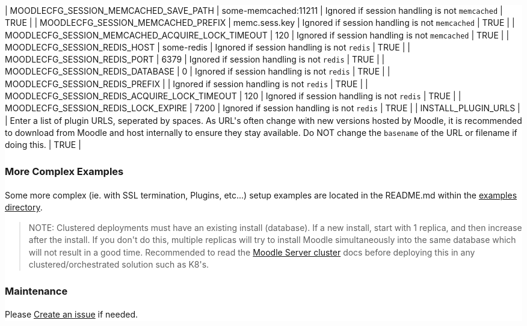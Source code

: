 | MOODLECFG\_SESSION\_MEMCACHED\_SAVE\_PATH | some-memcached:11211 | Ignored if session handling is not `memcached` | TRUE |
| MOODLECFG\_SESSION\_MEMCACHED\_PREFIX | memc.sess.key | Ignored if session handling is not `memcached` | TRUE |
| MOODLECFG\_SESSION\_MEMCACHED\_ACQUIRE\_LOCK\_TIMEOUT | 120 | Ignored if session handling is not `memcached` | TRUE |
| MOODLECFG\_SESSION\_REDIS\_HOST | some-redis | Ignored if session handling is not `redis` | TRUE |
| MOODLECFG\_SESSION\_REDIS\_PORT | 6379 | Ignored if session handling is not `redis` | TRUE |
| MOODLECFG\_SESSION\_REDIS\_DATABASE | 0 | Ignored if session handling is not `redis` | TRUE |
| MOODLECFG\_SESSION\_REDIS\_PREFIX |  | Ignored if session handling is not `redis` | TRUE |
| MOODLECFG\_SESSION\_REDIS\_ACQUIRE\_LOCK\_TIMEOUT | 120 | Ignored if session handling is not `redis` | TRUE |
| MOODLECFG\_SESSION\_REDIS\_LOCK\_EXPIRE | 7200 | Ignored if session handling is not `redis` | TRUE |
| INSTALL\_PLUGIN\_URLS | | Enter a list of plugin URLS, seperated by spaces. As URL's often change with new versions hosted by Moodle, it is recommended to download from Moodle and host internally to ensure they stay available. Do NOT change the `basename` of the URL or filename if doing this. | TRUE |

### More Complex Examples
Some more complex (ie. with SSL termination, Plugins, etc...) setup examples are located in the README.md within the [examples directory](https://github.com/Venator-Fox/docker-moodle/tree/master/examples).

> NOTE: Clustered deployments must have an existing install (database). If a new install, start with 1 replica, and then increase after the install. If you don't do this, multiple replicas will try to install Moodle simultaneously into the same database which will not result in a good time. Recommended to read the [Moodle Server cluster](https://docs.moodle.org/37/en/Server_cluster) docs before deploying this in any clustered/orchestrated solution such as K8's.

### Maintenance

Please [Create an issue](https://github.com/Venator-Fox/docker-moodle/issues) if needed.

